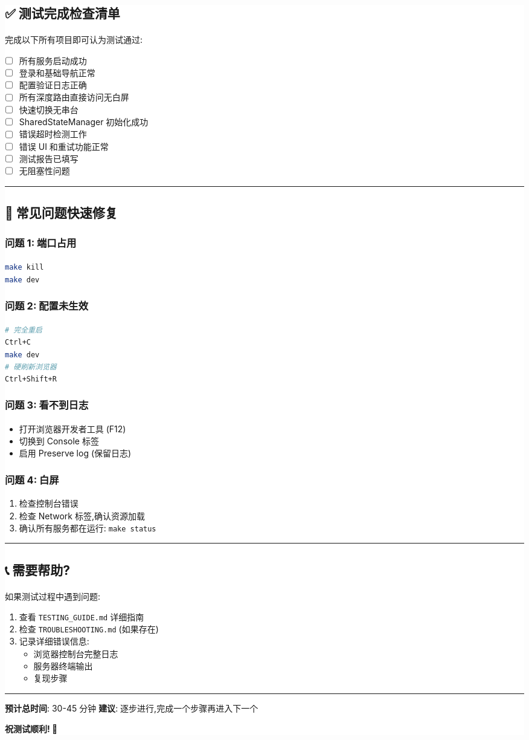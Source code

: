 
## ✅ 测试完成检查清单

完成以下所有项目即可认为测试通过:

- [ ] 所有服务启动成功
- [ ] 登录和基础导航正常
- [ ] 配置验证日志正确
- [ ] 所有深度路由直接访问无白屏
- [ ] 快速切换无串台
- [ ] SharedStateManager 初始化成功
- [ ] 错误超时检测工作
- [ ] 错误 UI 和重试功能正常
- [ ] 测试报告已填写
- [ ] 无阻塞性问题

---

## 🐛 常见问题快速修复

### 问题 1: 端口占用
```bash
make kill
make dev
```

### 问题 2: 配置未生效
```bash
# 完全重启
Ctrl+C
make dev
# 硬刷新浏览器
Ctrl+Shift+R
```

### 问题 3: 看不到日志
- 打开浏览器开发者工具 (F12)
- 切换到 Console 标签
- 启用 Preserve log (保留日志)

### 问题 4: 白屏
1. 检查控制台错误
2. 检查 Network 标签,确认资源加载
3. 确认所有服务都在运行: `make status`

---

## 📞 需要帮助?

如果测试过程中遇到问题:

1. 查看 `TESTING_GUIDE.md` 详细指南
2. 检查 `TROUBLESHOOTING.md` (如果存在)
3. 记录详细错误信息:
   - 浏览器控制台完整日志
   - 服务器终端输出
   - 复现步骤

---

**预计总时间**: 30-45 分钟
**建议**: 逐步进行,完成一个步骤再进入下一个

**祝测试顺利! 🚀**
